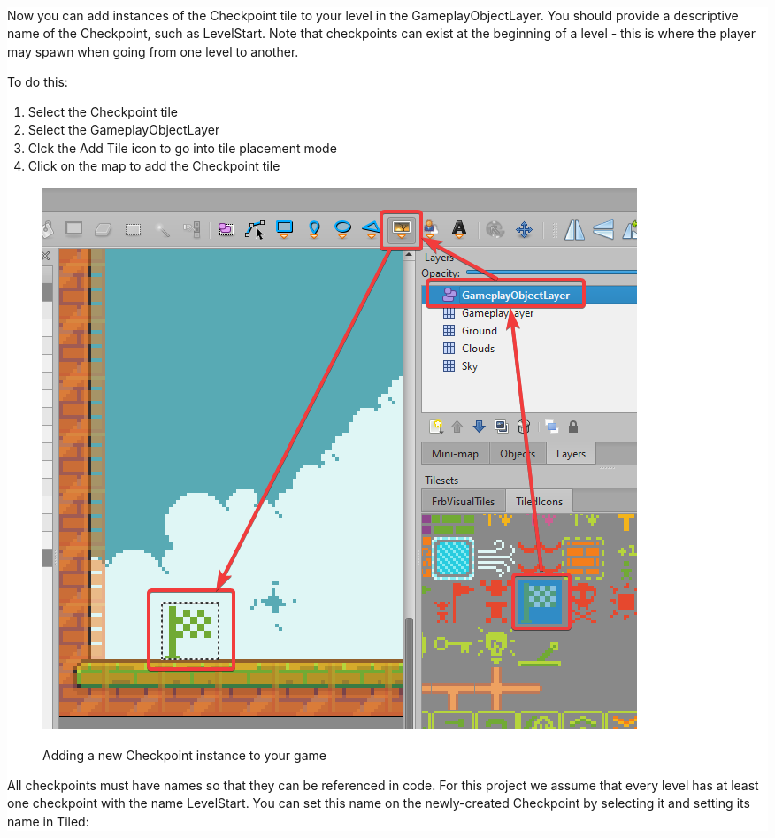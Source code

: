 Now you can add instances of the Checkpoint tile to your level in the GameplayObjectLayer. You should provide a descriptive name of the Checkpoint, such as LevelStart. Note that checkpoints can exist at the beginning of a level - this is where the player may spawn when going from one level to another.

To do this:

1. Select the Checkpoint tile
2. Select the GameplayObjectLayer
3. Clck the Add Tile icon to go into tile placement mode
4. Click on the map to add the Checkpoint tile

<figure><img src="../../.gitbook/assets/image (39).png" alt=""><figcaption><p>Adding a new Checkpoint instance to your game</p></figcaption></figure>

All checkpoints must have names so that they can be referenced in code. For this project we assume that every level has at least one checkpoint with the name LevelStart. You can set this name on the newly-created Checkpoint by selecting it and setting its name in Tiled:
